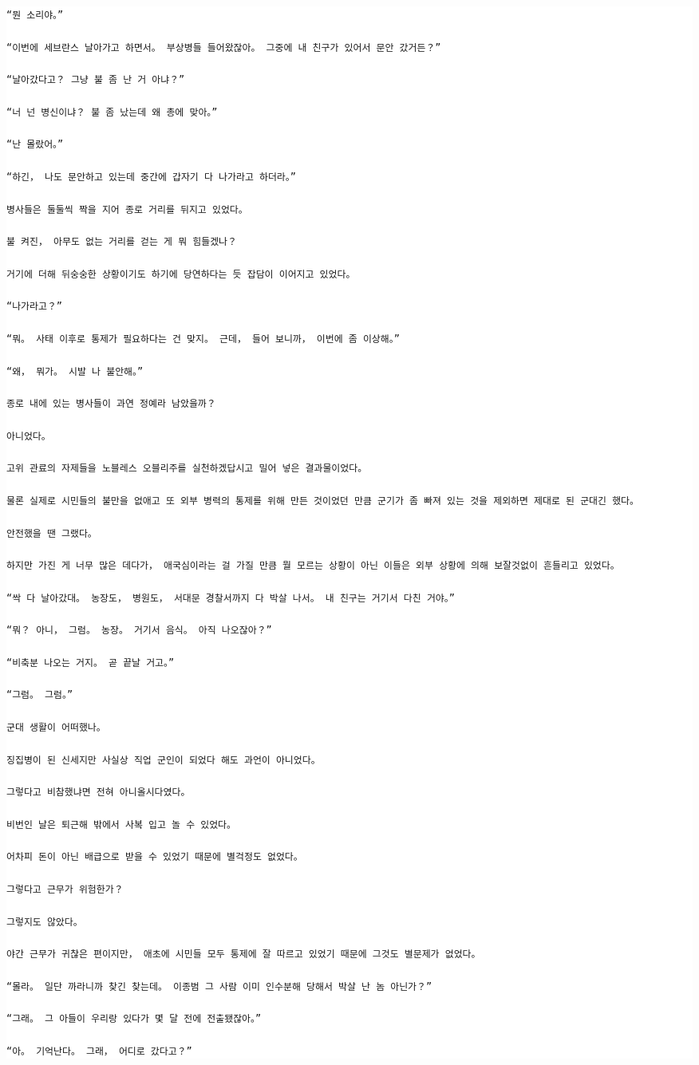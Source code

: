 	“뭔 소리야。”

	“이번에 세브란스 날아가고 하면서。 부상병들 들어왔잖아。 그중에 내 친구가 있어서 문안 갔거든？”

	“날아갔다고？ 그냥 불 좀 난 거 아냐？”

	“너 넌 병신이냐？ 불 좀 났는데 왜 총에 맞아。”

	“난 몰랐어。”

	“하긴， 나도 문안하고 있는데 중간에 갑자기 다 나가라고 하더라。”

	병사들은 둘둘씩 짝을 지어 종로 거리를 뒤지고 있었다。

	불 켜진， 아무도 없는 거리를 걷는 게 뭐 힘들겠나？

	거기에 더해 뒤숭숭한 상황이기도 하기에 당연하다는 듯 잡담이 이어지고 있었다。

	“나가라고？”

	“뭐。 사태 이후로 통제가 필요하다는 건 맞지。 근데， 들어 보니까， 이번에 좀 이상해。”

	“왜， 뭐가。 시발 나 불안해。”

	종로 내에 있는 병사들이 과연 정예라 남았을까？

	아니었다。

	고위 관료의 자제들을 노블레스 오블리주를 실천하겠답시고 밀어 넣은 결과물이었다。

	물론 실제로 시민들의 불만을 없애고 또 외부 병력의 통제를 위해 만든 것이었던 만큼 군기가 좀 빠져 있는 것을 제외하면 제대로 된 군대긴 했다。

	안전했을 땐 그랬다。

	하지만 가진 게 너무 많은 데다가， 애국심이라는 걸 가질 만큼 뭘 모르는 상황이 아닌 이들은 외부 상황에 의해 보잘것없이 흔들리고 있었다。

	“싹 다 날아갔대。 농장도， 병원도， 서대문 경찰서까지 다 박살 나서。 내 친구는 거기서 다친 거야。”

	“뭐？ 아니， 그럼。 농장。 거기서 음식。 아직 나오잖아？”

	“비축분 나오는 거지。 곧 끝날 거고。”

	“그럼。 그럼。”

	군대 생활이 어떠했나。

	징집병이 된 신세지만 사실상 직업 군인이 되었다 해도 과언이 아니었다。

	그렇다고 비참했냐면 전혀 아니올시다였다。

	비번인 날은 퇴근해 밖에서 사복 입고 놀 수 있었다。

	어차피 돈이 아닌 배급으로 받을 수 있었기 때문에 별걱정도 없었다。

	그렇다고 근무가 위험한가？

	그렇지도 않았다。

	야간 근무가 귀찮은 편이지만， 애초에 시민들 모두 통제에 잘 따르고 있었기 때문에 그것도 별문제가 없었다。

	“몰라。 일단 까라니까 찾긴 찾는데。 이종범 그 사람 이미 인수분해 당해서 박살 난 놈 아닌가？”

	“그래。 그 아들이 우리랑 있다가 몇 달 전에 전출됐잖아。”

	“아。 기억난다。 그래， 어디로 갔다고？”
